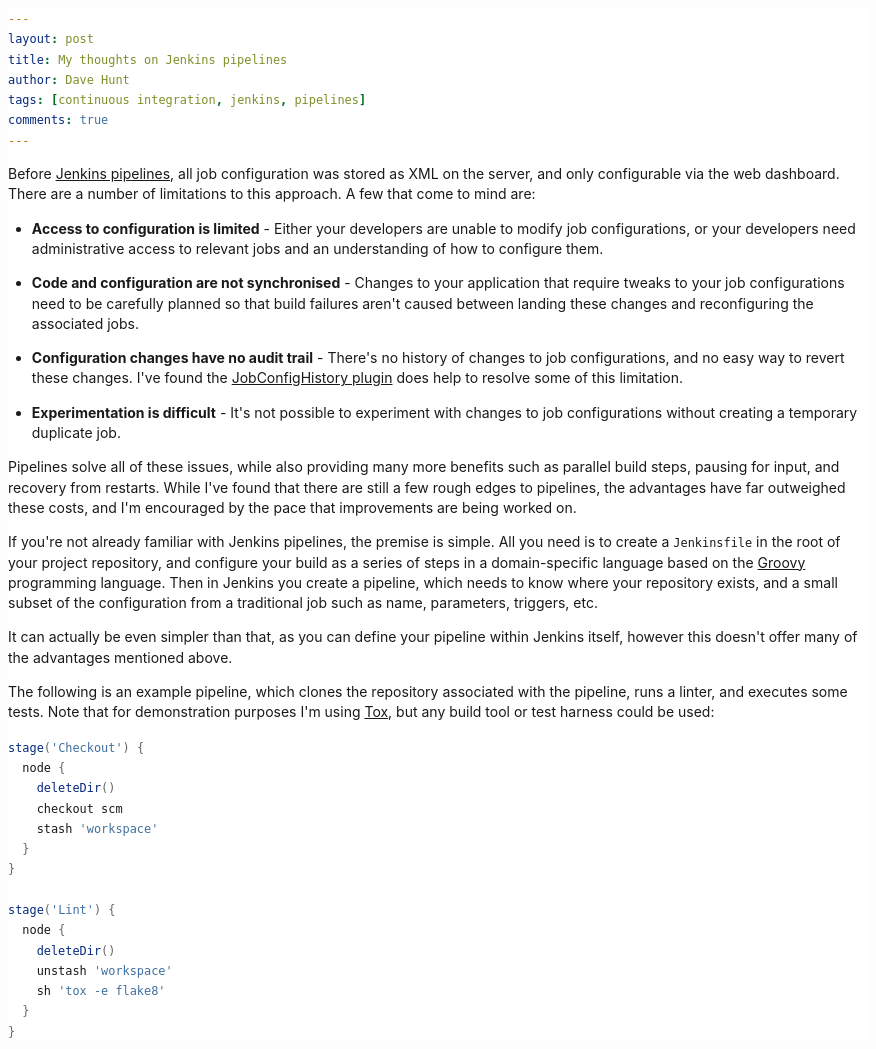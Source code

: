```yaml
---
layout: post
title: My thoughts on Jenkins pipelines
author: Dave Hunt
tags: [continuous integration, jenkins, pipelines]
comments: true
---
```

Before [Jenkins pipelines][pipeline overview], all job configuration was stored
as XML on the server, and only configurable via the web dashboard. There are a
number of limitations to this approach. A few that come to mind are:

* **Access to configuration is limited** - Either your developers are unable to
modify job configurations, or your developers need administrative access to
relevant jobs and an understanding of how to configure them.

* **Code and configuration are not synchronised** - Changes to your application
that require tweaks to your job configurations need to be carefully planned so
that build failures aren't caused between landing these changes and
reconfiguring the associated jobs.

* **Configuration changes have no audit trail** - There's no history of changes
to job configurations, and no easy way to revert these changes. I've found the
[JobConfigHistory plugin][] does help to resolve some of this limitation.

* **Experimentation is difficult** - It's not possible to experiment with
changes to job configurations without creating a temporary duplicate job.

Pipelines solve all of these issues, while also providing many more benefits
such as parallel build steps, pausing for input, and recovery from restarts.
While I've found that there are still a few rough edges to pipelines, the
advantages have far outweighed these costs, and I'm encouraged by the pace that
improvements are being worked on.

If you're not already familiar with Jenkins pipelines, the premise is simple.
All you need is to create a `Jenkinsfile` in the root of your project
repository, and configure your build as a series of steps in a domain-specific
language based on the [Groovy][] programming language. Then in Jenkins you
create a pipeline, which needs to know where your repository exists, and a
small subset of the configuration from a traditional job such as name,
parameters, triggers, etc.

It can actually be even simpler than that, as you can define your pipeline
within Jenkins itself, however this doesn't offer many of the advantages
mentioned above.

The following is an example pipeline, which clones the repository associated
with the pipeline, runs a linter, and executes some tests. Note that for
demonstration purposes I'm using [Tox][], but any build tool or test harness
could be used:

```groovy
stage('Checkout') {
  node {
    deleteDir()
    checkout scm
    stash 'workspace'
  }
}

stage('Lint') {
  node {
    deleteDir()
    unstash 'workspace'
    sh 'tox -e flake8'
  }
}
```

[pipeline overview]: https://jenkins.io/doc/book/pipeline/overview/
[JobConfigHistory plugin]: https://wiki.jenkins-ci.org/display/JENKINS/JobConfigHistory+Plugin
[Groovy]: http://groovy-lang.org/
[Tox]: http://tox.readthedocs.io/
[Groovy CPS]: https://github.com/cloudbees/groovy-cps
[JENKINS-27421]: https://issues.jenkins-ci.org/browse/JENKINS-27421
[Pipeline Model Definition plugin]: https://wiki.jenkins-ci.org/display/JENKINS/Pipeline+Model+Definition+Plugin
[Script Security plugin]: https://wiki.jenkins-ci.org/display/JENKINS/Script+Security+Plugin
[pipeline examples]: https://jenkins.io/doc/pipeline/examples/
[contributing docs]: https://github.com/jenkins-infra/jenkins.io/blob/master/CONTRIBUTING.adoc#adding-documentation
[Freenode]: http://www.freenode.net/
[mailing lists]: https://jenkins.io/content/mailing-lists/
[issue tracker]: https://issues.jenkins-ci.org/
[Blue Ocean]: https://wiki.jenkins-ci.org/display/JENKINS/Blue+Ocean+Plugin
[Pipeline Editor plugin]: https://github.com/jenkinsci/blueocean-pipeline-editor-plugin